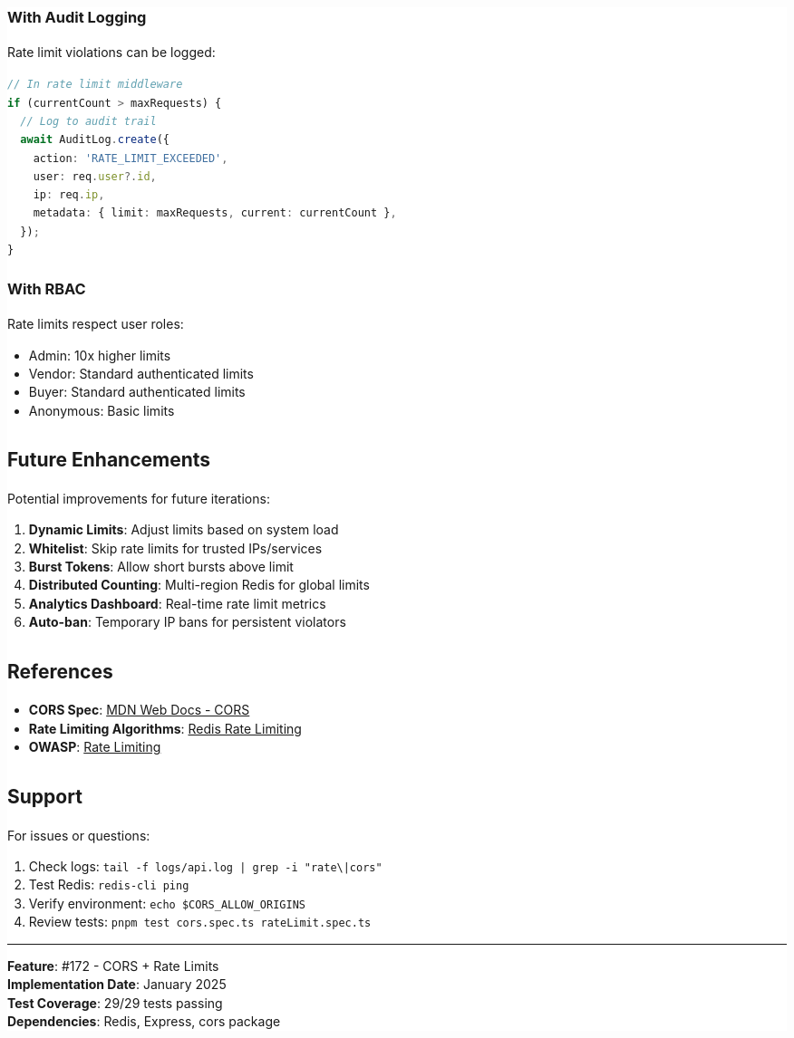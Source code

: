 ### With Audit Logging

Rate limit violations can be logged:

```typescript
// In rate limit middleware
if (currentCount > maxRequests) {
  // Log to audit trail
  await AuditLog.create({
    action: 'RATE_LIMIT_EXCEEDED',
    user: req.user?.id,
    ip: req.ip,
    metadata: { limit: maxRequests, current: currentCount },
  });
}
```

### With RBAC

Rate limits respect user roles:

- Admin: 10x higher limits
- Vendor: Standard authenticated limits
- Buyer: Standard authenticated limits
- Anonymous: Basic limits

## Future Enhancements

Potential improvements for future iterations:

1. **Dynamic Limits**: Adjust limits based on system load
2. **Whitelist**: Skip rate limits for trusted IPs/services
3. **Burst Tokens**: Allow short bursts above limit
4. **Distributed Counting**: Multi-region Redis for global limits
5. **Analytics Dashboard**: Real-time rate limit metrics
6. **Auto-ban**: Temporary IP bans for persistent violators

## References

- **CORS Spec**: [MDN Web Docs - CORS](https://developer.mozilla.org/en-US/docs/Web/HTTP/CORS)
- **Rate Limiting Algorithms**: [Redis Rate Limiting](https://redis.io/docs/manual/patterns/rate-limiter/)
- **OWASP**: [Rate Limiting](https://cheatsheetseries.owasp.org/cheatsheets/Denial_of_Service_Cheat_Sheet.html#rate-limiting)

## Support

For issues or questions:

1. Check logs: `tail -f logs/api.log | grep -i "rate\|cors"`
2. Test Redis: `redis-cli ping`
3. Verify environment: `echo $CORS_ALLOW_ORIGINS`
4. Review tests: `pnpm test cors.spec.ts rateLimit.spec.ts`

---

**Feature**: #172 - CORS + Rate Limits  
**Implementation Date**: January 2025  
**Test Coverage**: 29/29 tests passing  
**Dependencies**: Redis, Express, cors package

